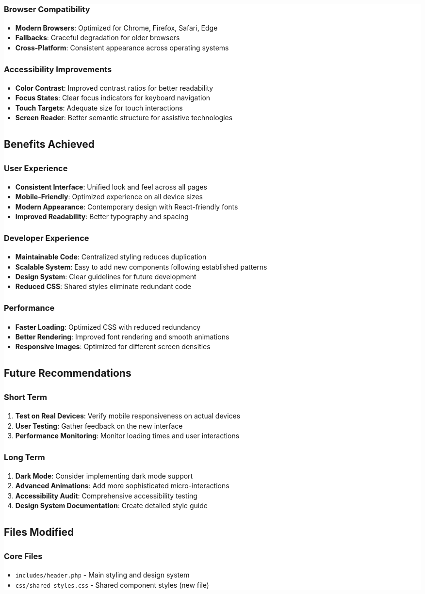 ### Browser Compatibility
- **Modern Browsers**: Optimized for Chrome, Firefox, Safari, Edge
- **Fallbacks**: Graceful degradation for older browsers
- **Cross-Platform**: Consistent appearance across operating systems

### Accessibility Improvements
- **Color Contrast**: Improved contrast ratios for better readability
- **Focus States**: Clear focus indicators for keyboard navigation
- **Touch Targets**: Adequate size for touch interactions
- **Screen Reader**: Better semantic structure for assistive technologies

## Benefits Achieved

### User Experience
- **Consistent Interface**: Unified look and feel across all pages
- **Mobile-Friendly**: Optimized experience on all device sizes
- **Modern Appearance**: Contemporary design with React-friendly fonts
- **Improved Readability**: Better typography and spacing

### Developer Experience
- **Maintainable Code**: Centralized styling reduces duplication
- **Scalable System**: Easy to add new components following established patterns
- **Design System**: Clear guidelines for future development
- **Reduced CSS**: Shared styles eliminate redundant code

### Performance
- **Faster Loading**: Optimized CSS with reduced redundancy
- **Better Rendering**: Improved font rendering and smooth animations
- **Responsive Images**: Optimized for different screen densities

## Future Recommendations

### Short Term
1. **Test on Real Devices**: Verify mobile responsiveness on actual devices
2. **User Testing**: Gather feedback on the new interface
3. **Performance Monitoring**: Monitor loading times and user interactions

### Long Term
1. **Dark Mode**: Consider implementing dark mode support
2. **Advanced Animations**: Add more sophisticated micro-interactions
3. **Accessibility Audit**: Comprehensive accessibility testing
4. **Design System Documentation**: Create detailed style guide

## Files Modified

### Core Files
- `includes/header.php` - Main styling and design system
- `css/shared-styles.css` - Shared component styles (new file)

